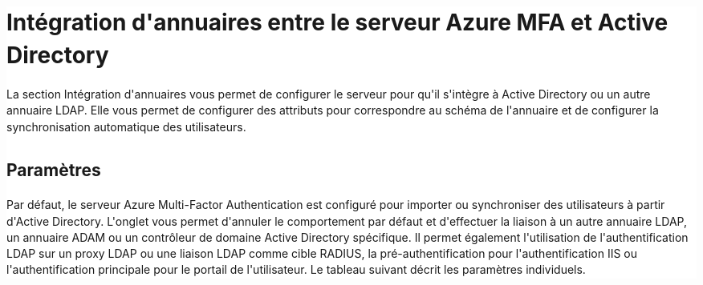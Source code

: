 <properties 
	pageTitle="Intégration d'annuaires entre Azure Multi-Factor Authentication et Active Directory"
	description="Il s'agit de la page d'authentification multifacteur Azure qui décrit comment intégrer le serveur Azure Multi-Factor Authentication avec Active Directory afin de pouvoir synchroniser les annuaires."
	services="multi-factor-authentication"
	documentationCenter=""
	authors="billmath"
	manager="stevenpo"
	editor="curtand"/>

<tags 
	ms.service="multi-factor-authentication"
	ms.workload="identity"
	ms.tgt_pltfrm="na"
	ms.devlang="na"
	ms.topic="article"
	ms.date="08/24/2015"
	ms.author="billmath"/>

# Intégration d'annuaires entre le serveur Azure MFA et Active Directory

La section Intégration d'annuaires vous permet de configurer le serveur pour qu'il s'intègre à Active Directory ou un autre annuaire LDAP. Elle vous permet de configurer des attributs pour correspondre au schéma de l'annuaire et de configurer la synchronisation automatique des utilisateurs.

## Paramètres
Par défaut, le serveur Azure Multi-Factor Authentication est configuré pour importer ou synchroniser des utilisateurs à partir d'Active Directory. L'onglet vous permet d'annuler le comportement par défaut et d'effectuer la liaison à un autre annuaire LDAP, un annuaire ADAM ou un contrôleur de domaine Active Directory spécifique. Il permet également l'utilisation de l'authentification LDAP sur un proxy LDAP ou une liaison LDAP comme cible RADIUS, la pré-authentification pour l'authentification IIS ou l'authentification principale pour le portail de l'utilisateur. Le tableau suivant décrit les paramètres individuels.
